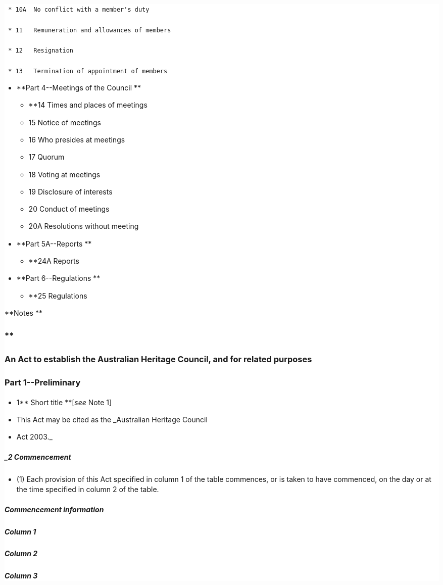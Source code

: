     * 10A	No conflict with a member's duty	 

     * 11	Remuneration and allowances of members	 

     * 12	Resignation	 

     * 13	Termination of appointment of members	 

  * **Part 4--Meetings of the Council	 **

     * **14	Times and places of meetings	 

     * 15	Notice of meetings	 

     * 16	Who presides at meetings	 

     * 17	Quorum	 

     * 18	Voting at meetings	 

     * 19	Disclosure of interests	 

     * 20	Conduct of meetings	 

     * 20A	Resolutions without meeting	 

  * **Part 5A--Reports	 **

     * **24A	Reports	 

  * **Part 6--Regulations	 **

     * **25	Regulations	 

**Notes	 **

### **
### An Act to establish the Australian Heritage Council, and for related purposes


### Part 1--Preliminary

   * 1**  Short title **[_see_ Note 1]

   * This Act may be cited as the _Australian Heritage Council 
   * Act 2003._


##### _2  Commencement

   * (1) Each provision of this Act specified in column 1 of the table commences, or is taken to have commenced, on the day or at the time specified in column 2 of the table.

##### Commencement information

##### Column 1

##### Column 2

##### Column 3
